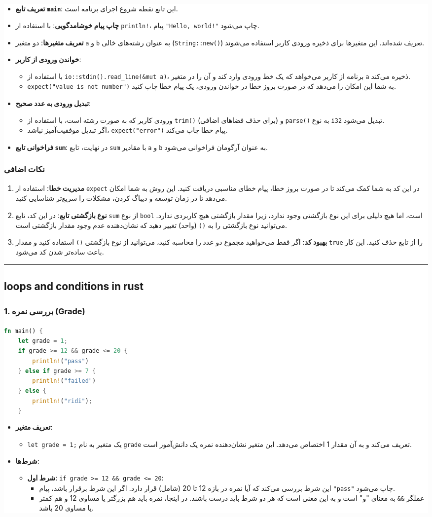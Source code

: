 - **تعریف تابع `main`**: این تابع نقطه شروع اجرای برنامه است.

- **چاپ پیام خوشامدگویی**: با استفاده از `println!`، پیام `"Hello, world!"` چاپ می‌شود.

- **تعریف متغیرها**: دو متغیر `a` و `b` به عنوان رشته‌های خالی (`String::new()`) تعریف شده‌اند. این متغیرها برای ذخیره ورودی کاربر استفاده می‌شوند.

- **خواندن ورودی از کاربر**:
  - با استفاده از `io::stdin().read_line(&mut a)`، برنامه از کاربر می‌خواهد که یک خط ورودی وارد کند و آن را در متغیر `a` ذخیره می‌کند.
  - `expect("value is not number")` به شما این امکان را می‌دهد که در صورت بروز خطا در خواندن ورودی، یک پیام خطا چاپ کنید.

- **تبدیل ورودی به عدد صحیح**:
  - ورودی کاربر که به صورت رشته است، با استفاده از `trim()` (برای حذف فضاهای اضافی) و `parse()` به نوع `i32` تبدیل می‌شود.
  - اگر تبدیل موفقیت‌آمیز نباشد، `expect("error")` پیام خطا چاپ می‌کند.

- **فراخوانی تابع `sum`**: در نهایت، تابع `sum` با مقادیر `a` و `b` به عنوان آرگومان فراخوانی می‌شود.

### نکات اضافی

1. **مدیریت خطا**: استفاده از `expect` در این کد به شما کمک می‌کند تا در صورت بروز خطا، پیام خطای مناسبی دریافت کنید. این روش به شما امکان می‌دهد تا در زمان توسعه و دیباگ کردن، مشکلات را سریع‌تر شناسایی کنید.

2. **نوع بازگشتی تابع**: در این کد، تابع `sum` از نوع `bool` است، اما هیچ دلیلی برای این نوع بازگشتی وجود ندارد، زیرا مقدار بازگشتی هیچ کاربردی ندارد. می‌توانید نوع بازگشتی را به `()` (واحد) تغییر دهید که نشان‌دهنده عدم وجود مقدار بازگشتی است.

3. **بهبود کد**: اگر فقط می‌خواهید مجموع دو عدد را محاسبه کنید، می‌توانید از نوع بازگشتی `()` استفاده کنید و مقدار `true` را از تابع حذف کنید. این کار باعث ساده‌تر شدن کد می‌شود.

<hr/>
<h2>loops and conditions in rust</h2>

### 1. بررسی نمره (Grade)

```rust
fn main() {
    let grade = 1;
    if grade >= 12 && grade <= 20 {
        println!("pass")
    } else if grade >= 7 {
        println!("failed")
    } else {
        println!("ridi");
    }
```

- **تعریف متغیر**:
  - `let grade = 1;` یک متغیر به نام `grade` تعریف می‌کند و به آن مقدار 1 اختصاص می‌دهد. این متغیر نشان‌دهنده نمره یک دانش‌آموز است.

- **شرط‌ها**:
  - **شرط اول**: `if grade >= 12 && grade <= 20`:
    - این شرط بررسی می‌کند که آیا نمره در بازه 12 تا 20 (شامل) قرار دارد. اگر این شرط برقرار باشد، پیام `"pass"` چاپ می‌شود.
    - عملگر `&&` به معنای "و" است و به این معنی است که هر دو شرط باید درست باشند. در اینجا، نمره باید هم بزرگتر یا مساوی 12 و هم کمتر یا مساوی 20 باشد.
  